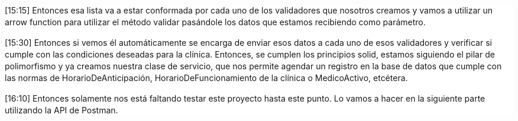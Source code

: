 [15:15] Entonces esa lista va a estar conformada por cada uno de los validadores que nosotros creamos y vamos a utilizar un arrow function para utilizar el método validar pasándole los datos que estamos recibiendo como parámetro.

[15:30] Entonces si vemos él automáticamente se encarga de enviar esos datos a cada uno de esos validadores y verificar si cumple con las condiciones deseadas para la clínica. Entonces, se cumplen los principios solid, estamos siguiendo el pilar de polimorfismo y ya creamos nuestra clase de servicio, que nos permite agendar un registro en la base de datos que cumple con las normas de HorarioDeAnticipación, HorarioDeFuncionamiento de la clínica o MedicoActivo, etcétera.

[16:10] Entonces solamente nos está faltando testar este proyecto hasta este punto. Lo vamos a hacer en la siguiente parte utilizando la API de Postman.